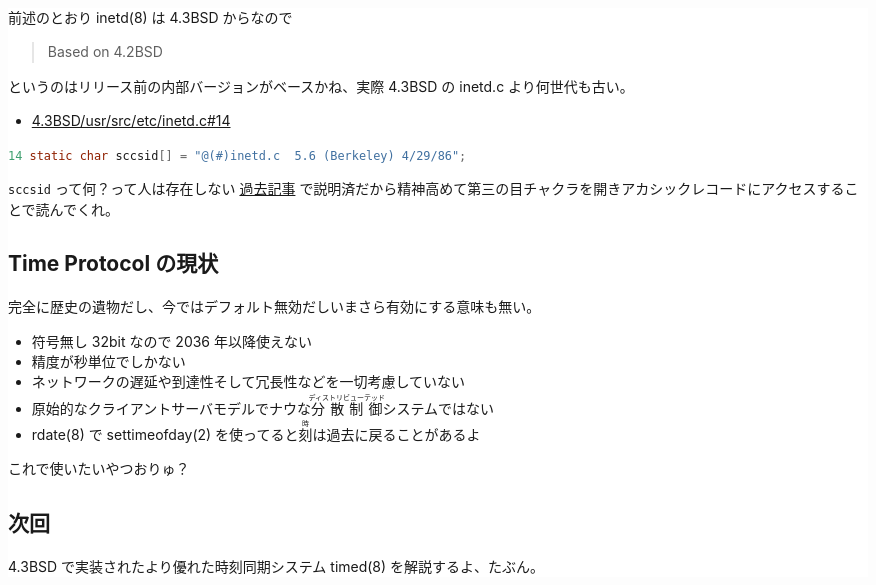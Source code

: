 前述のとおり inetd(8) は 4.3BSD からなので

> Based on 4.2BSD

というのはリリース前の内部バージョンがベースかね、実際 4.3BSD の inetd.c より何世代も古い。

- [4.3BSD/usr/src/etc/inetd.c#14](https://www.tuhs.org/cgi-bin/utree.pl?file=4.3BSD/usr/src/etc/inetd.c)

``` c
14 static char sccsid[] = "@(#)inetd.c	5.6 (Berkeley) 4/29/86";
```

`sccsid` って何？って人は存在しない
[過去記事](/2013/11/26/1.html)
で説明済だから精神高めて第三の目チャクラを開きアカシックレコードにアクセスすることで読んでくれ。

## Time Protocol の現状

完全に歴史の遺物だし、今ではデフォルト無効だしいまさら有効にする意味も無い。

- 符号無し 32bit なので 2036 年以降使えない
- 精度が秒単位でしかない
- ネットワークの遅延や到達性そして冗長性などを一切考慮していない
- 原始的なクライアントサーバモデルでナウな<ruby>分散制御<rt>ディストリビューテッド</rt></ruby>システムではない
- rdate(8) で settimeofday(2) を使ってると<ruby>刻<rt>時</rt></ruby>は過去に戻ることがあるよ

これで使いたいやつおりゅ？

## 次回

4.3BSD で実装されたより優れた時刻同期システム timed(8) を解説するよ、たぶん。
